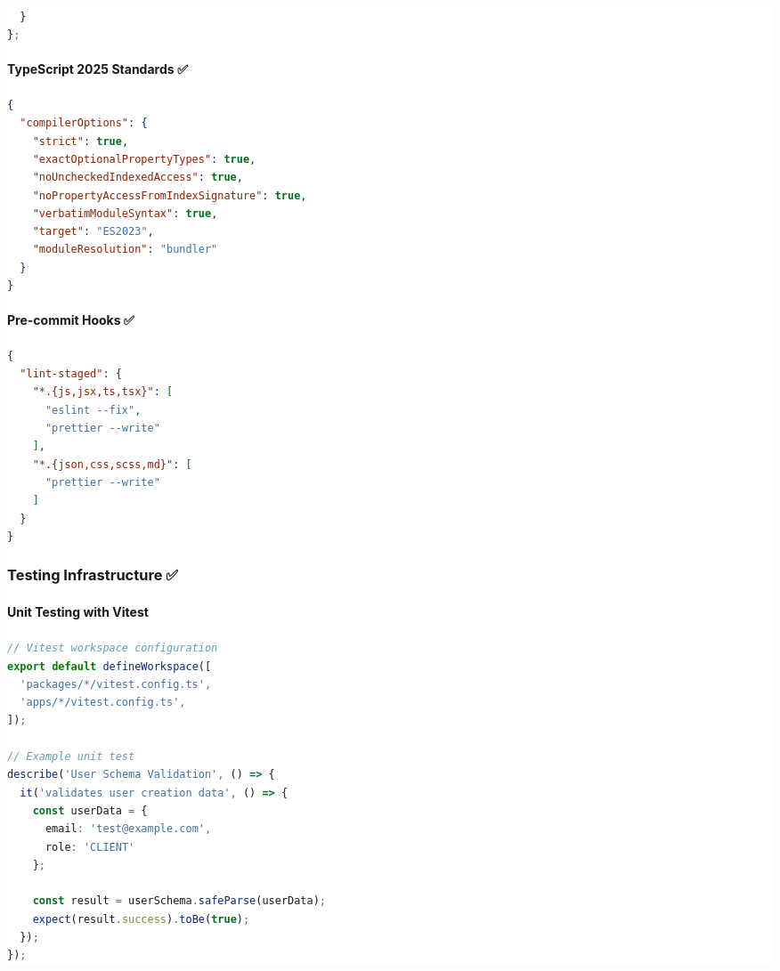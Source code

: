 ```javascript
  }
};
```

#### TypeScript 2025 Standards ✅
```json
{
  "compilerOptions": {
    "strict": true,
    "exactOptionalPropertyTypes": true,
    "noUncheckedIndexedAccess": true,
    "noPropertyAccessFromIndexSignature": true,
    "verbatimModuleSyntax": true,
    "target": "ES2023",
    "moduleResolution": "bundler"
  }
}
```

#### Pre-commit Hooks ✅
```json
{
  "lint-staged": {
    "*.{js,jsx,ts,tsx}": [
      "eslint --fix",
      "prettier --write"
    ],
    "*.{json,css,scss,md}": [
      "prettier --write"
    ]
  }
}
```

### Testing Infrastructure ✅

#### Unit Testing with Vitest
```typescript
// Vitest workspace configuration
export default defineWorkspace([
  'packages/*/vitest.config.ts',
  'apps/*/vitest.config.ts',
]);

// Example unit test
describe('User Schema Validation', () => {
  it('validates user creation data', () => {
    const userData = {
      email: 'test@example.com',
      role: 'CLIENT'
    };

    const result = userSchema.safeParse(userData);
    expect(result.success).toBe(true);
  });
});
```
